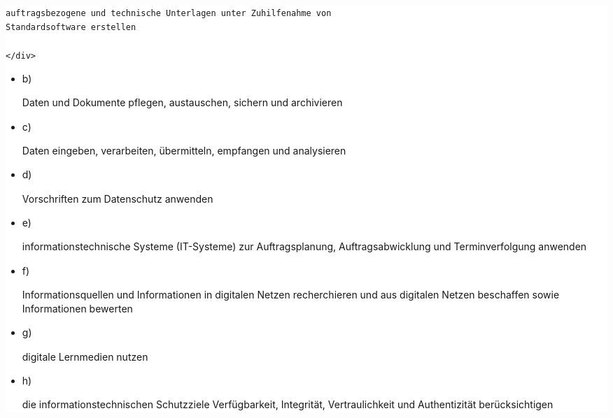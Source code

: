     auftragsbezogene und technische Unterlagen unter Zuhilfenahme von
    Standardsoftware erstellen
    
    </div>

  - b)
    
    <div style="">
    
    Daten und Dokumente pflegen, austauschen, sichern und archivieren
    
    </div>

  - c)
    
    <div style="">
    
    Daten eingeben, verarbeiten, übermitteln, empfangen und analysieren
    
    </div>

  - d)
    
    <div style="">
    
    Vorschriften zum Datenschutz anwenden
    
    </div>

  - e)
    
    <div style="">
    
    informationstechnische Systeme (IT-Systeme) zur Auftragsplanung,
    Auftragsabwicklung und Terminverfolgung anwenden
    
    </div>

  - f)
    
    <div style="">
    
    Informationsquellen und Informationen in digitalen Netzen
    recherchieren und aus digitalen Netzen beschaffen sowie
    Informationen bewerten
    
    </div>

  - g)
    
    <div style="">
    
    digitale Lernmedien nutzen
    
    </div>

  - h)
    
    <div style="">
    
    die informationstechnischen Schutzziele Verfügbarkeit, Integrität,
    Vertraulichkeit und Authentizität berücksichtigen
    
    </div>
